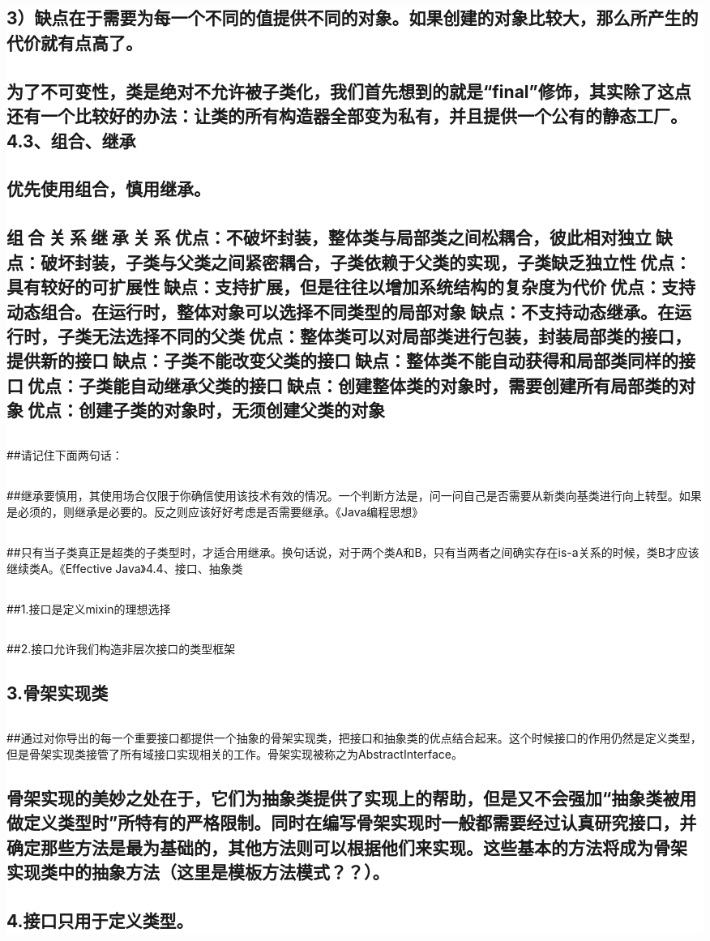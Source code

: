 ##
## 3）缺点在于需要为每一个不同的值提供不同的对象。如果创建的对象比较大，那么所产生的代价就有点高了。 

##
## 为了不可变性，类是绝对不允许被子类化，我们首先想到的就是“final”修饰，其实除了这点还有一个比较好的办法：让类的所有构造器全部变为私有，并且提供一个公有的静态工厂。4.3、组合、继承

##
## 优先使用组合，慎用继承。 

##
##            组 合 关 系        继 承 关 系                  优点：不破坏封装，整体类与局部类之间松耦合，彼此相对独立        缺点：破坏封装，子类与父类之间紧密耦合，子类依赖于父类的实现，子类缺乏独立性                  优点：具有较好的可扩展性        缺点：支持扩展，但是往往以增加系统结构的复杂度为代价                  优点：支持动态组合。在运行时，整体对象可以选择不同类型的局部对象        缺点：不支持动态继承。在运行时，子类无法选择不同的父类                  优点：整体类可以对局部类进行包装，封装局部类的接口，提供新的接口        缺点：子类不能改变父类的接口                  缺点：整体类不能自动获得和局部类同样的接口        优点：子类能自动继承父类的接口                  缺点：创建整体类的对象时，需要创建所有局部类的对象        优点：创建子类的对象时，无须创建父类的对象        

##
##请记住下面两句话： 

##
##继承要慎用，其使用场合仅限于你确信使用该技术有效的情况。一个判断方法是，问一问自己是否需要从新类向基类进行向上转型。如果是必须的，则继承是必要的。反之则应该好好考虑是否需要继承。《Java编程思想》 

##
##只有当子类真正是超类的子类型时，才适合用继承。换句话说，对于两个类A和B，只有当两者之间确实存在is-a关系的时候，类B才应该继续类A。《Effective Java》4.4、接口、抽象类

##
##1.接口是定义mixin的理想选择 

##
##2.接口允许我们构造非层次接口的类型框架 

##
## 3.骨架实现类 

##
##通过对你导出的每一个重要接口都提供一个抽象的骨架实现类，把接口和抽象类的优点结合起来。这个时候接口的作用仍然是定义类型，但是骨架实现类接管了所有域接口实现相关的工作。骨架实现被称之为AbstractInterface。 

##
## 骨架实现的美妙之处在于，它们为抽象类提供了实现上的帮助，但是又不会强加“抽象类被用做定义类型时”所特有的严格限制。同时在编写骨架实现时一般都需要经过认真研究接口，并确定那些方法是最为基础的，其他方法则可以根据他们来实现。这些基本的方法将成为骨架实现类中的抽象方法（这里是模板方法模式？？）。 

##
## 4.接口只用于定义类型。 
